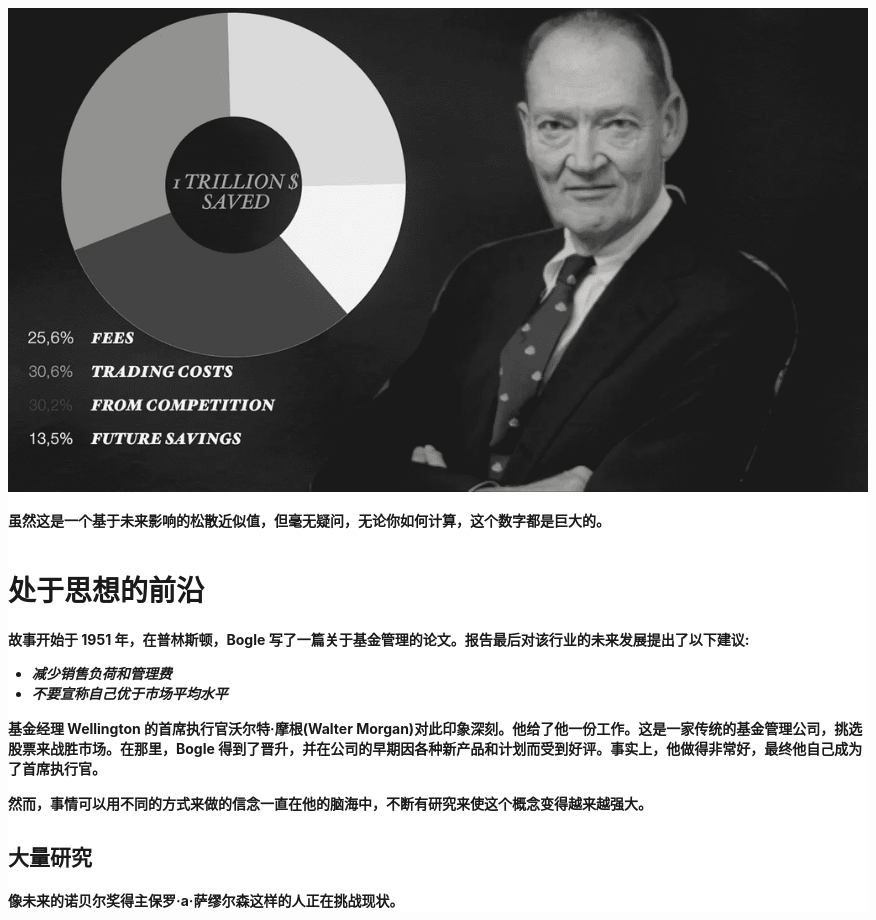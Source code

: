**![](img/49f05b127ccb19701119f7e93e213a71.png)**

**虽然这是一个基于未来影响的松散近似值，但毫无疑问，无论你如何计算，这个数字都是巨大的。**

# **处于思想的前沿**

**故事开始于 1951 年，在普林斯顿，Bogle 写了一篇关于基金管理的论文。报告最后对该行业的未来发展提出了以下建议:**

*   ***减少销售负荷和管理费***
*   ***不要宣称自己优于市场平均水平***

**基金经理 Wellington 的首席执行官沃尔特·摩根(Walter Morgan)对此印象深刻。他给了他一份工作。这是一家传统的基金管理公司，挑选股票来战胜市场。在那里，Bogle 得到了晋升，并在公司的早期因各种新产品和计划而受到好评。事实上，他做得非常好，最终他自己成为了首席执行官。**

**然而，事情可以用不同的方式来做的信念一直在他的脑海中，不断有研究来使这个概念变得越来越强大。**

## **大量研究**

**像未来的诺贝尔奖得主保罗·a·萨缪尔森这样的人正在挑战现状。**

